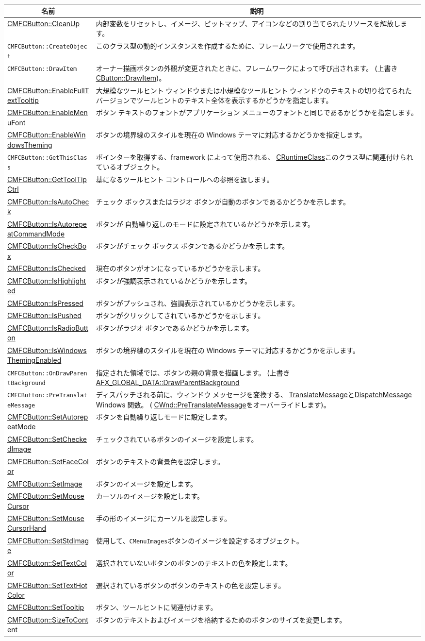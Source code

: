 |名前|説明|
|----------|-----------------|
|[CMFCButton::CleanUp](#cleanup)|内部変数をリセットし、イメージ、ビットマップ、アイコンなどの割り当てられたリソースを解放します。|
|`CMFCButton::CreateObject`|このクラス型の動的インスタンスを作成するために、フレームワークで使用されます。|
|`CMFCButton::DrawItem`|オーナー描画ボタンの外観が変更されたときに、フレームワークによって呼び出されます。 (上書き[CButton::DrawItem](../../mfc/reference/cbutton-class.md#drawitem))。|
|[CMFCButton::EnableFullTextTooltip](#enablefulltexttooltip)|大規模なツールヒント ウィンドウまたは小規模なツールヒント ウィンドウのテキストの切り捨てられたバージョンでツールヒントのテキスト全体を表示するかどうかを指定します。|
|[CMFCButton::EnableMenuFont](#enablemenufont)|ボタン テキストのフォントがアプリケーション メニューのフォントと同じであるかどうかを指定します。|
|[CMFCButton::EnableWindowsTheming](#enablewindowstheming)|ボタンの境界線のスタイルを現在の Windows テーマに対応するかどうかを指定します。|
|`CMFCButton::GetThisClass`|ポインターを取得する、framework によって使用される、 [CRuntimeClass](../../mfc/reference/cruntimeclass-structure.md)このクラス型に関連付けられているオブジェクト。|
|[CMFCButton::GetToolTipCtrl](#gettooltipctrl)|基になるツールヒント コントロールへの参照を返します。|
|[CMFCButton::IsAutoCheck](#isautocheck)|チェック ボックスまたはラジオ ボタンが自動のボタンであるかどうかを示します。|
|[CMFCButton::IsAutorepeatCommandMode](#isautorepeatcommandmode)|ボタンが 自動繰り返しのモードに設定されているかどうかを示します。|
|[CMFCButton::IsCheckBox](#ischeckbox)|ボタンがチェック ボックス ボタンであるかどうかを示します。|
|[CMFCButton::IsChecked](#ischecked)|現在のボタンがオンになっているかどうかを示します。|
|[CMFCButton::IsHighlighted](#ishighlighted)|ボタンが強調表示されているかどうかを示します。|
|[CMFCButton::IsPressed](#ispressed)|ボタンがプッシュされ、強調表示されているかどうかを示します。|
|[CMFCButton::IsPushed](#ispushed)|ボタンがクリックしてされているかどうかを示します。|
|[CMFCButton::IsRadioButton](#isradiobutton)|ボタンがラジオ ボタンであるかどうかを示します。|
|[CMFCButton::IsWindowsThemingEnabled](#iswindowsthemingenabled)|ボタンの境界線のスタイルを現在の Windows テーマに対応するかどうかを示します。|
|`CMFCButton::OnDrawParentBackground`|指定された領域では、ボタンの親の背景を描画します。 (上書き[AFX_GLOBAL_DATA::DrawParentBackground](../../mfc/reference/afx-global-data-structure.md)|
|`CMFCButton::PreTranslateMessage`|ディスパッチされる前に、ウィンドウ メッセージを変換する、 [TranslateMessage](/windows/desktop/api/winuser/nf-winuser-translatemessage)と[DispatchMessage](/windows/desktop/api/winuser/nf-winuser-dispatchmessage) Windows 関数。 ( [CWnd::PreTranslateMessage](../../mfc/reference/cwnd-class.md#pretranslatemessage)をオーバーライドします)。|
|[CMFCButton::SetAutorepeatMode](#setautorepeatmode)|ボタンを自動繰り返しモードに設定します。|
|[CMFCButton::SetCheckedImage](#setcheckedimage)|チェックされているボタンのイメージを設定します。|
|[CMFCButton::SetFaceColor](#setfacecolor)|ボタンのテキストの背景色を設定します。|
|[CMFCButton::SetImage](#setimage)|ボタンのイメージを設定します。|
|[CMFCButton::SetMouseCursor](#setmousecursor)|カーソルのイメージを設定します。|
|[CMFCButton::SetMouseCursorHand](#setmousecursorhand)|手の形のイメージにカーソルを設定します。|
|[CMFCButton::SetStdImage](#setstdimage)|使用して、`CMenuImages`ボタンのイメージを設定するオブジェクト。|
|[CMFCButton::SetTextColor](#settextcolor)|選択されていないボタンのボタンのテキストの色を設定します。|
|[CMFCButton::SetTextHotColor](#settexthotcolor)|選択されているボタンのボタンのテキストの色を設定します。|
|[CMFCButton::SetTooltip](#settooltip)|ボタン、ツールヒントに関連付けます。|
|[CMFCButton::SizeToContent](#sizetocontent)|ボタンのテキストおよびイメージを格納するためのボタンのサイズを変更します。|
